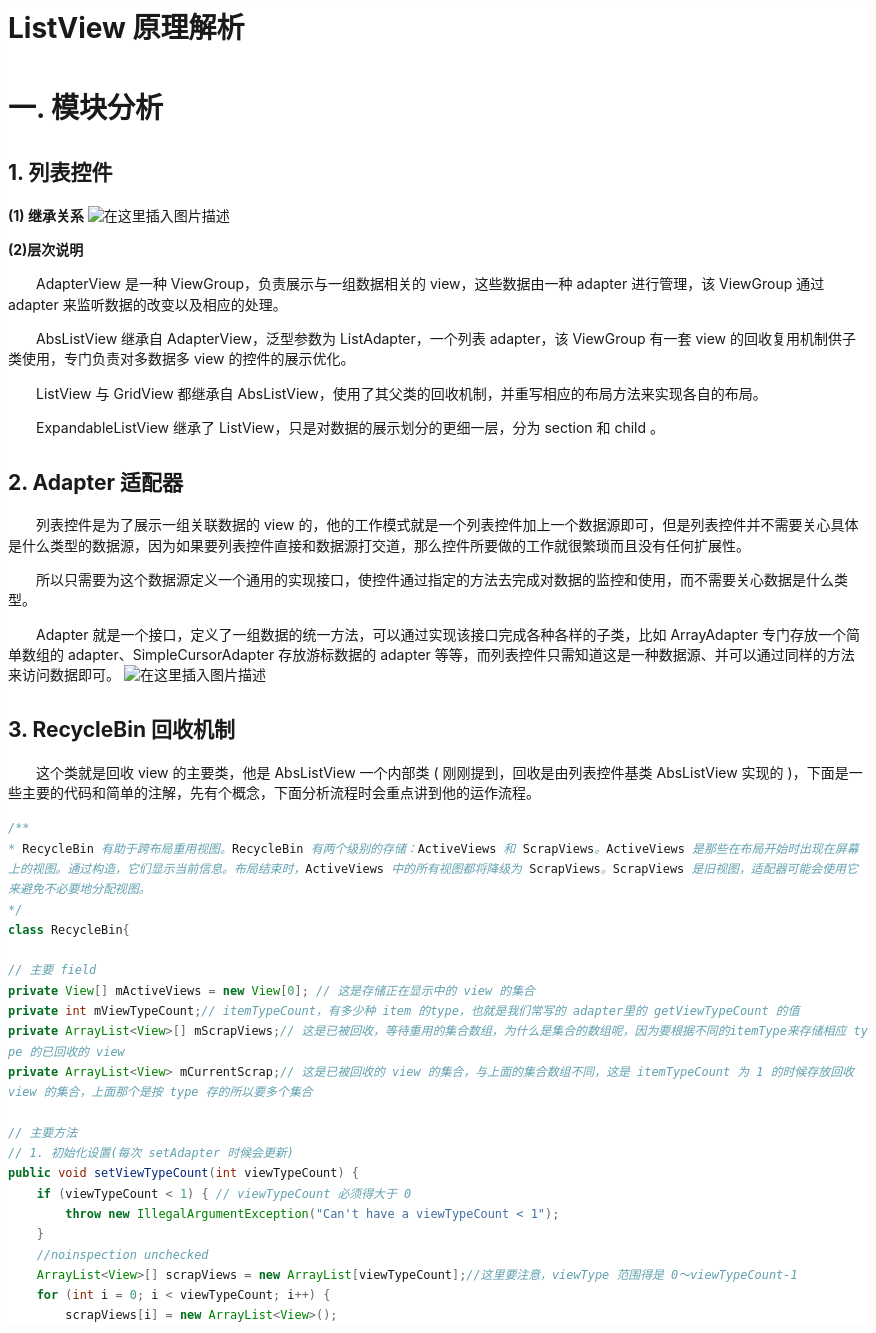 # ListView 原理解析

# 一. 模块分析

## 1. 列表控件

**(1) 继承关系**
![在这里插入图片描述](https://img-blog.csdnimg.cn/20190730192458111.png?x-oss-process=image/watermark,type_ZmFuZ3poZW5naGVpdGk,shadow_10,text_aHR0cHM6Ly9ibG9nLmNzZG4ubmV0L3FxXzE1ODI3MDEz,size_16,color_FFFFFF,t_70)

**(2)层次说明**

　　AdapterView 是一种 ViewGroup，负责展示与一组数据相关的 view，这些数据由一种 adapter 进行管理，该 ViewGroup 通过 adapter 来监听数据的改变以及相应的处理。

　　AbsListView 继承自 AdapterView，泛型参数为 ListAdapter，一个列表 adapter，该 ViewGroup 有一套 view 的回收复用机制供子类使用，专门负责对多数据多 view 的控件的展示优化。

　　ListView 与 GridView 都继承自 AbsListView，使用了其父类的回收机制，并重写相应的布局方法来实现各自的布局。

　　ExpandableListView 继承了 ListView，只是对数据的展示划分的更细一层，分为 section 和 child 。

## 2. Adapter 适配器

　　列表控件是为了展示一组关联数据的 view 的，他的工作模式就是一个列表控件加上一个数据源即可，但是列表控件并不需要关心具体是什么类型的数据源，因为如果要列表控件直接和数据源打交道，那么控件所要做的工作就很繁琐而且没有任何扩展性。

　　所以只需要为这个数据源定义一个通用的实现接口，使控件通过指定的方法去完成对数据的监控和使用，而不需要关心数据是什么类型。

　　Adapter 就是一个接口，定义了一组数据的统一方法，可以通过实现该接口完成各种各样的子类，比如 ArrayAdapter 专门存放一个简单数组的 adapter、SimpleCursorAdapter 存放游标数据的 adapter 等等，而列表控件只需知道这是一种数据源、并可以通过同样的方法来访问数据即可。
![在这里插入图片描述](https://img-blog.csdnimg.cn/20190730192524388.png?x-oss-process=image/watermark,type_ZmFuZ3poZW5naGVpdGk,shadow_10,text_aHR0cHM6Ly9ibG9nLmNzZG4ubmV0L3FxXzE1ODI3MDEz,size_16,color_FFFFFF,t_70)

## 3. RecycleBin 回收机制

　　这个类就是回收 view 的主要类，他是 AbsListView 一个内部类 ( 刚刚提到，回收是由列表控件基类 AbsListView 实现的 )，下面是一些主要的代码和简单的注解，先有个概念，下面分析流程时会重点讲到他的运作流程。

```java
/**
* RecycleBin 有助于跨布局重用视图。RecycleBin 有两个级别的存储：ActiveViews 和 ScrapViews。ActiveViews 是那些在布局开始时出现在屏幕上的视图。通过构造，它们显示当前信息。布局结束时，ActiveViews 中的所有视图都将降级为 ScrapViews。ScrapViews 是旧视图，适配器可能会使用它来避免不必要地分配视图。
*/
class RecycleBin{
 
// 主要 field
private View[] mActiveViews = new View[0]; // 这是存储正在显示中的 view 的集合
private int mViewTypeCount;// itemTypeCount，有多少种 item 的type，也就是我们常写的 adapter里的 getViewTypeCount 的值
private ArrayList<View>[] mScrapViews;// 这是已被回收，等待重用的集合数组，为什么是集合的数组呢，因为要根据不同的itemType来存储相应 type 的已回收的 view
private ArrayList<View> mCurrentScrap;// 这是已被回收的 view 的集合，与上面的集合数组不同，这是 itemTypeCount 为 1 的时候存放回收 view 的集合，上面那个是按 type 存的所以要多个集合
	
// 主要方法
// 1. 初始化设置(每次 setAdapter 时候会更新)
public void setViewTypeCount(int viewTypeCount) {
    if (viewTypeCount < 1) { // viewTypeCount 必须得大于 0
        throw new IllegalArgumentException("Can't have a viewTypeCount < 1");
    }
    //noinspection unchecked
    ArrayList<View>[] scrapViews = new ArrayList[viewTypeCount];//这里要注意，viewType 范围得是 0～viewTypeCount-1 
    for (int i = 0; i < viewTypeCount; i++) {
        scrapViews[i] = new ArrayList<View>();
```
